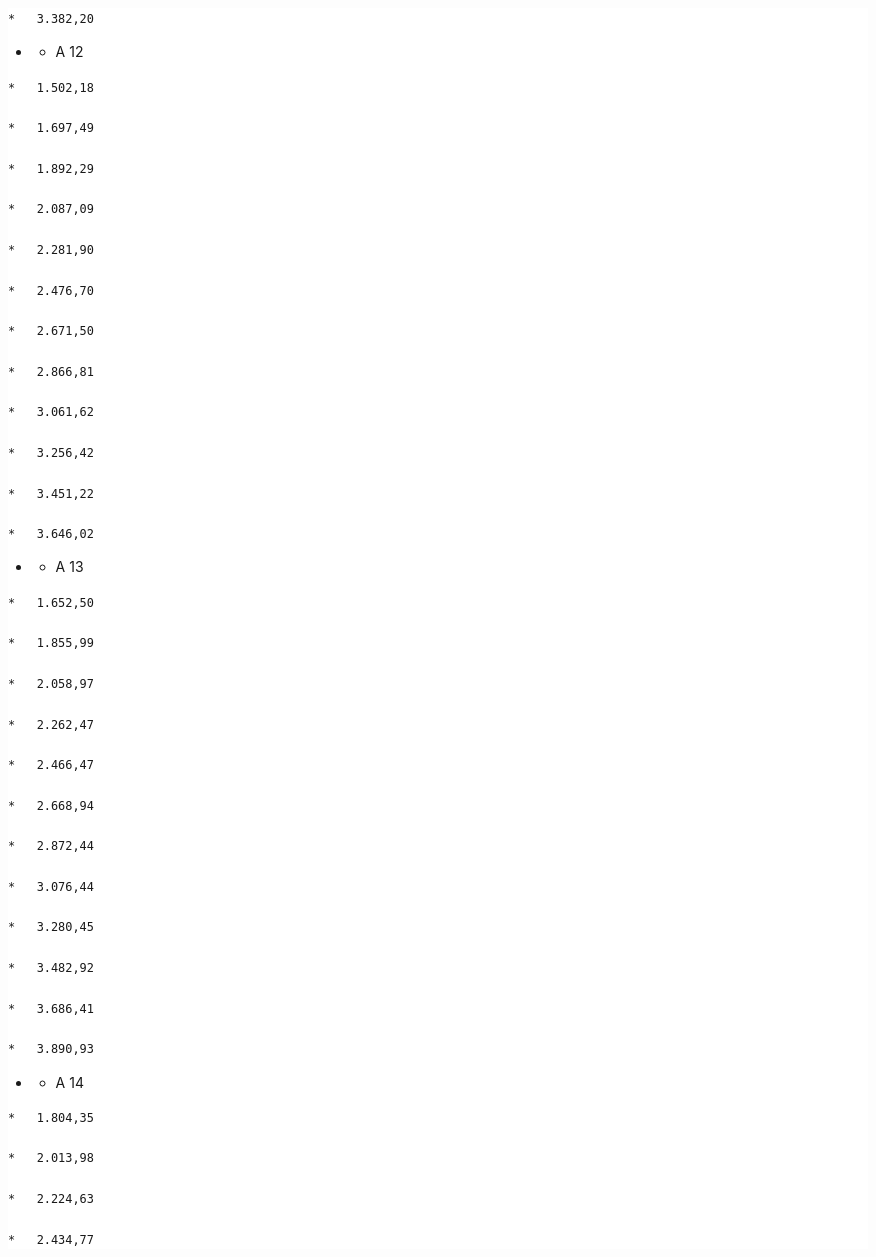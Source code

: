     *   3.382,20


*    *   A 12

    *   1.502,18

    *   1.697,49

    *   1.892,29

    *   2.087,09

    *   2.281,90

    *   2.476,70

    *   2.671,50

    *   2.866,81

    *   3.061,62

    *   3.256,42

    *   3.451,22

    *   3.646,02


*    *   A 13

    *   1.652,50

    *   1.855,99

    *   2.058,97

    *   2.262,47

    *   2.466,47

    *   2.668,94

    *   2.872,44

    *   3.076,44

    *   3.280,45

    *   3.482,92

    *   3.686,41

    *   3.890,93


*    *   A 14

    *   1.804,35

    *   2.013,98

    *   2.224,63

    *   2.434,77
